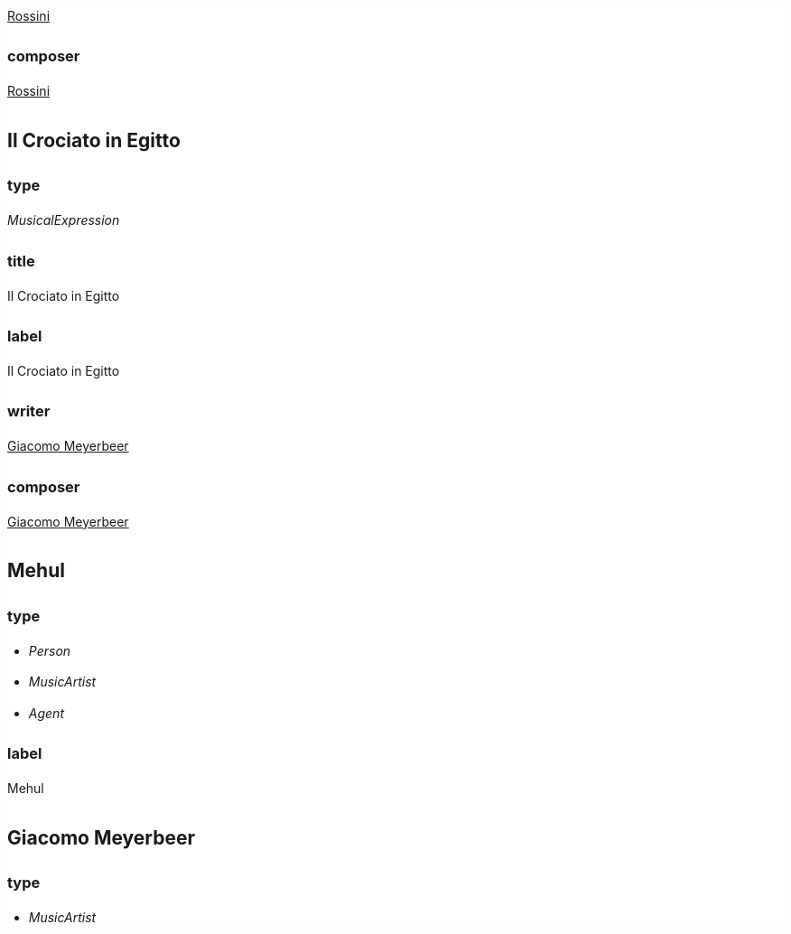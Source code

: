 
[Rossini](#Rossini)

### composer


[Rossini](#Rossini)

## Il Crociato in Egitto

### type


*MusicalExpression*

### title


Il Crociato in Egitto

### label


Il Crociato in Egitto

### writer


[Giacomo Meyerbeer](#Giacomo-Meyerbeer)

### composer


[Giacomo Meyerbeer](#Giacomo-Meyerbeer)

## Mehul

### type

 - *Person*

 - *MusicArtist*

 - *Agent*

### label


Mehul

## Giacomo Meyerbeer

### type

 - *MusicArtist*
